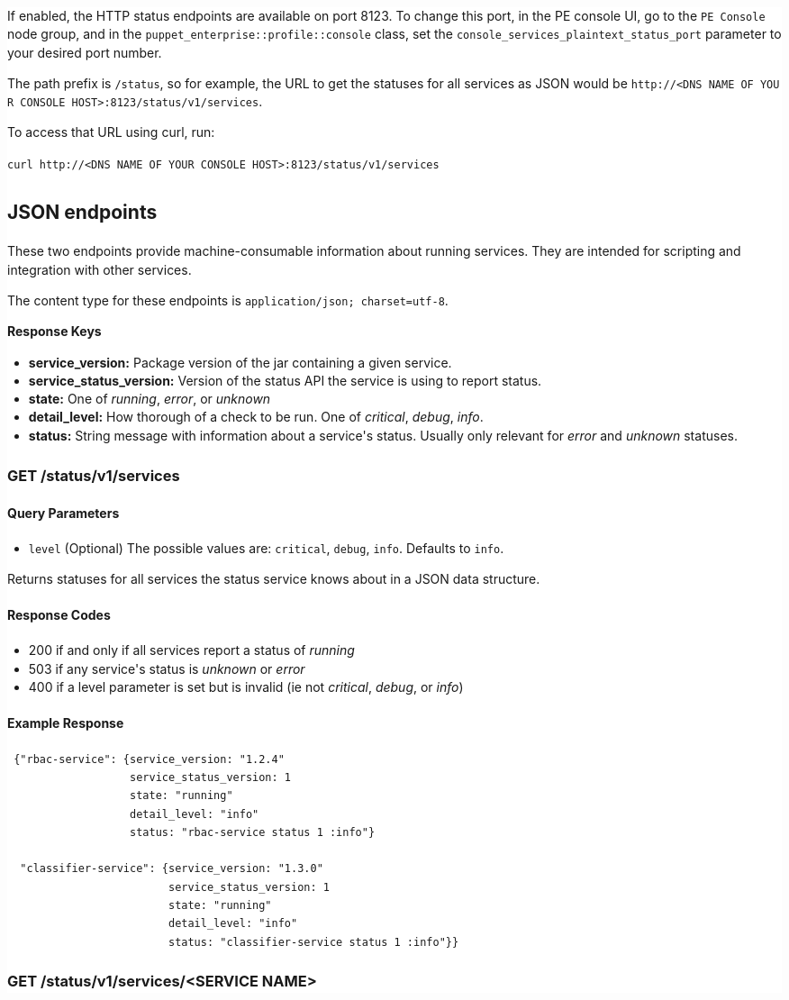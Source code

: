 If enabled, the HTTP status endpoints are available on port 8123. To change this port, in the PE console UI, go to the `PE Console` node group, and in the `puppet_enterprise::profile::console` class, set the `console_services_plaintext_status_port` parameter to your desired port number.

The path prefix is `/status`, so for example, the URL to get the statuses for all services as JSON would be `http://<DNS NAME OF YOUR CONSOLE HOST>:8123/status/v1/services`.

To access that URL using curl, run:

    curl http://<DNS NAME OF YOUR CONSOLE HOST>:8123/status/v1/services

## JSON endpoints

These two endpoints provide machine-consumable information about running services. They are intended for scripting and integration with other services.

The content type for these endpoints is `application/json; charset=utf-8`.

**Response Keys**

* **service_version:** Package version of the jar containing a given service.
* **service_status_version:** Version of the status API the service is using to report status.
* **state:** One of _running_, _error_, or _unknown_
* **detail_level:** How thorough of a check to be run. One of _critical_, _debug_, _info_.
* **status:** String message with information about a service's status. Usually only relevant for _error_ and _unknown_ statuses.

### GET /status/v1/services

#### Query Parameters 

- `level` (Optional) The possible values are: `critical`, `debug`, `info`. Defaults to `info`.

Returns statuses for all services the status service knows about in a JSON data structure.

#### Response Codes

* 200 if and only if all services report a status of _running_
* 503 if any service's status is _unknown_ or _error_
* 400 if a level parameter is set but is invalid (ie not _critical_, _debug_, or _info_)

#### Example Response

     {"rbac-service": {service_version: "1.2.4"
                       service_status_version: 1
                       state: "running"
                       detail_level: "info"
                       status: "rbac-service status 1 :info"}

      "classifier-service": {service_version: "1.3.0"
                             service_status_version: 1
                             state: "running"
                             detail_level: "info"
                             status: "classifier-service status 1 :info"}}

### GET /status/v1/services/&lt;SERVICE NAME&gt;
